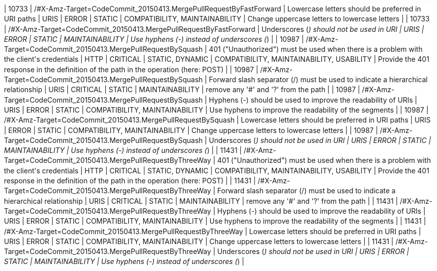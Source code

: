 | 10733    | /#X-Amz-Target=CodeCommit_20150413.MergePullRequestByFastForward                         | Lowercase letters should be preferred in URI paths                                      | URIS     | ERROR    | STATIC          | COMPATIBILITY, MAINTAINABILITY            | Change uppercase letters to lowercase letters                                                                                                                                          |
| 10733    | /#X-Amz-Target=CodeCommit_20150413.MergePullRequestByFastForward                         | Underscores (_) should not be used in URI                                               | URIS     | ERROR    | STATIC          | MAINTAINABILITY                           | Use hyphens (-) instead of underscores (_)                                                                                                                                             |
| 10987    | /#X-Amz-Target=CodeCommit_20150413.MergePullRequestBySquash                              | 401 ("Unauthorized") must be used when there is a problem with the client's credentials | HTTP     | CRITICAL | STATIC, DYNAMIC | COMPATIBILITY, MAINTAINABILITY, USABILITY | Provide the 401 response in the definition of the path in the operation (here: POST)                                                                                                   |
| 10987    | /#X-Amz-Target=CodeCommit_20150413.MergePullRequestBySquash                              | Forward slash separator (/) must be used to indicate a hierarchical relationship        | URIS     | CRITICAL | STATIC          | MAINTAINABILITY                           | remove any '#' and '?' from the path                                                                                                                                                   |
| 10987    | /#X-Amz-Target=CodeCommit_20150413.MergePullRequestBySquash                              | Hyphens (-) should be used to improve the readability of URIs                           | URIS     | ERROR    | STATIC          | COMPATIBILITY, MAINTAINABILITY            | Use hyphens to improve the readability of the segments                                                                                                                                 |
| 10987    | /#X-Amz-Target=CodeCommit_20150413.MergePullRequestBySquash                              | Lowercase letters should be preferred in URI paths                                      | URIS     | ERROR    | STATIC          | COMPATIBILITY, MAINTAINABILITY            | Change uppercase letters to lowercase letters                                                                                                                                          |
| 10987    | /#X-Amz-Target=CodeCommit_20150413.MergePullRequestBySquash                              | Underscores (_) should not be used in URI                                               | URIS     | ERROR    | STATIC          | MAINTAINABILITY                           | Use hyphens (-) instead of underscores (_)                                                                                                                                             |
| 11431    | /#X-Amz-Target=CodeCommit_20150413.MergePullRequestByThreeWay                            | 401 ("Unauthorized") must be used when there is a problem with the client's credentials | HTTP     | CRITICAL | STATIC, DYNAMIC | COMPATIBILITY, MAINTAINABILITY, USABILITY | Provide the 401 response in the definition of the path in the operation (here: POST)                                                                                                   |
| 11431    | /#X-Amz-Target=CodeCommit_20150413.MergePullRequestByThreeWay                            | Forward slash separator (/) must be used to indicate a hierarchical relationship        | URIS     | CRITICAL | STATIC          | MAINTAINABILITY                           | remove any '#' and '?' from the path                                                                                                                                                   |
| 11431    | /#X-Amz-Target=CodeCommit_20150413.MergePullRequestByThreeWay                            | Hyphens (-) should be used to improve the readability of URIs                           | URIS     | ERROR    | STATIC          | COMPATIBILITY, MAINTAINABILITY            | Use hyphens to improve the readability of the segments                                                                                                                                 |
| 11431    | /#X-Amz-Target=CodeCommit_20150413.MergePullRequestByThreeWay                            | Lowercase letters should be preferred in URI paths                                      | URIS     | ERROR    | STATIC          | COMPATIBILITY, MAINTAINABILITY            | Change uppercase letters to lowercase letters                                                                                                                                          |
| 11431    | /#X-Amz-Target=CodeCommit_20150413.MergePullRequestByThreeWay                            | Underscores (_) should not be used in URI                                               | URIS     | ERROR    | STATIC          | MAINTAINABILITY                           | Use hyphens (-) instead of underscores (_)                                                                                                                                             |